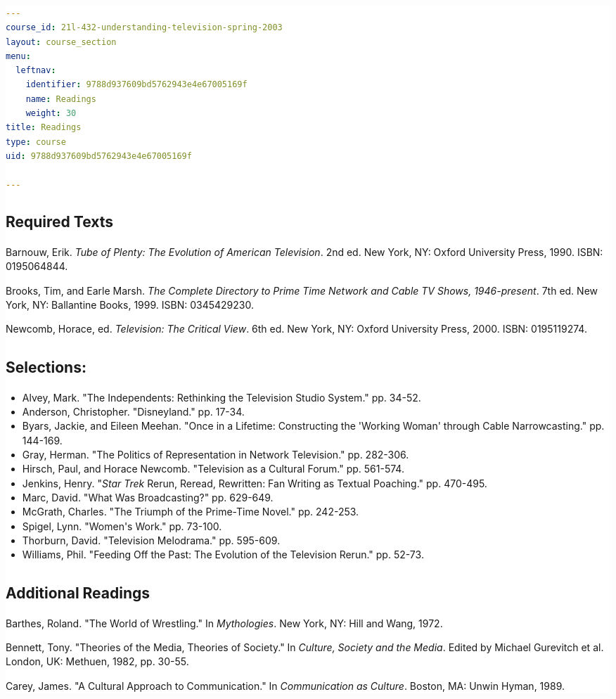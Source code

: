```yaml
---
course_id: 21l-432-understanding-television-spring-2003
layout: course_section
menu:
  leftnav:
    identifier: 9788d937609bd5762943e4e67005169f
    name: Readings
    weight: 30
title: Readings
type: course
uid: 9788d937609bd5762943e4e67005169f

---
```


Required Texts
--------------

Barnouw, Erik. _Tube of Plenty: The Evolution of American Television_. 2nd ed. New York, NY: Oxford University Press, 1990. ISBN: 0195064844.

Brooks, Tim, and Earle Marsh. _The Complete Directory to Prime Time Network and Cable TV Shows, 1946-present_. 7th ed. New York, NY: Ballantine Books, 1999. ISBN: 0345429230.

Newcomb, Horace, ed. _Television: The Critical View_. 6th ed. New York, NY: Oxford University Press, 2000. ISBN: 0195119274.

Selections:
-----------

*   Alvey, Mark. "The Independents: Rethinking the Television Studio System." pp. 34-52.
*   Anderson, Christopher. "Disneyland." pp. 17-34.
*   Byars, Jackie, and Eileen Meehan. "Once in a Lifetime: Constructing the 'Working Woman' through Cable Narrowcasting." pp. 144-169.
*   Gray, Herman. "The Politics of Representation in Network Television." pp. 282-306.
*   Hirsch, Paul, and Horace Newcomb. "Television as a Cultural Forum." pp. 561-574.
*   Jenkins, Henry. "_Star Trek_ Rerun, Reread, Rewritten: Fan Writing as Textual Poaching." pp. 470-495.
*   Marc, David. "What Was Broadcasting?" pp. 629-649.
*   McGrath, Charles. "The Triumph of the Prime-Time Novel." pp. 242-253.
*   Spigel, Lynn. "Women's Work." pp. 73-100.
*   Thorburn, David. "Television Melodrama." pp. 595-609.
*   Williams, Phil. "Feeding Off the Past: The Evolution of the Television Rerun." pp. 52-73.

Additional Readings
-------------------

Barthes, Roland. "The World of Wrestling." In _Mythologies_. New York, NY: Hill and Wang, 1972.

Bennett, Tony. "Theories of the Media, Theories of Society." In _Culture, Society and the Media_. Edited by Michael Gurevitch et al. London, UK: Methuen, 1982, pp. 30-55.

Carey, James. "A Cultural Approach to Communication." In _Communication as Culture_. Boston, MA: Unwin Hyman, 1989.
